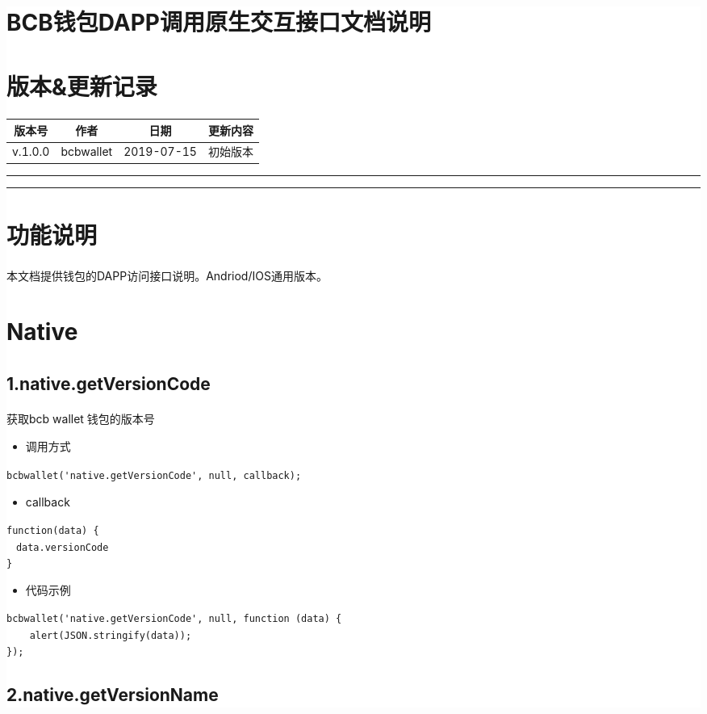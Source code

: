 # BCB钱包DAPP调用原生交互接口文档说明



# 版本&更新记录

| 版本号  | 作者      | 日期       | 更新内容 |
| ------- | --------- | ---------- | -------- |
| v.1.0.0 | bcbwallet | 2019-07-15 | 初始版本 |

---

---



# 功能说明

本文档提供钱包的DAPP访问接口说明。Andriod/IOS通用版本。



# Native

## 1.native.getVersionCode

获取bcb wallet 钱包的版本号

-  调用方式

  ```html
  bcbwallet('native.getVersionCode', null, callback);
  ```

-  callback

  ```html
  function(data) {
  　data.versionCode
  }
  ```

-  代码示例	

  ```
  bcbwallet('native.getVersionCode', null, function (data) {
      alert(JSON.stringify(data));
  });
  ```



## 2.native.getVersionName
